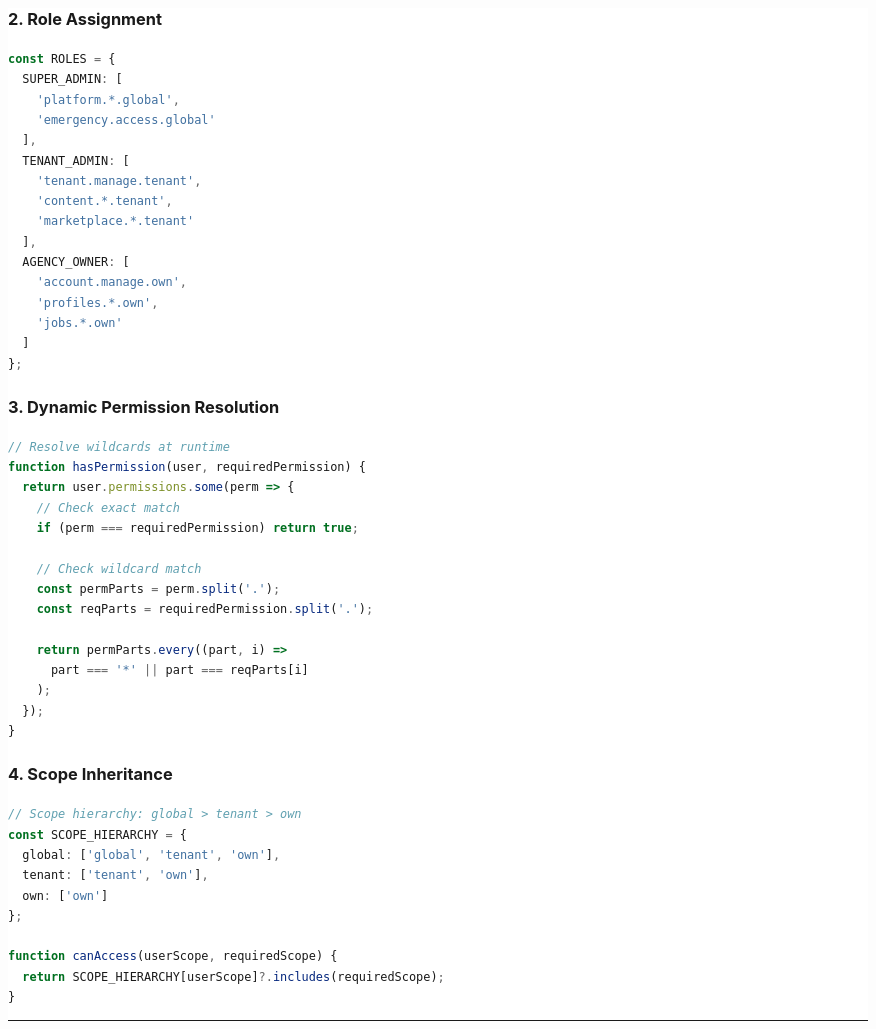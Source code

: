 ### 2. Role Assignment
```typescript
const ROLES = {
  SUPER_ADMIN: [
    'platform.*.global',
    'emergency.access.global'
  ],
  TENANT_ADMIN: [
    'tenant.manage.tenant',
    'content.*.tenant',
    'marketplace.*.tenant'
  ],
  AGENCY_OWNER: [
    'account.manage.own',
    'profiles.*.own',
    'jobs.*.own'
  ]
};
```

### 3. Dynamic Permission Resolution
```typescript
// Resolve wildcards at runtime
function hasPermission(user, requiredPermission) {
  return user.permissions.some(perm => {
    // Check exact match
    if (perm === requiredPermission) return true;
    
    // Check wildcard match
    const permParts = perm.split('.');
    const reqParts = requiredPermission.split('.');
    
    return permParts.every((part, i) => 
      part === '*' || part === reqParts[i]
    );
  });
}
```

### 4. Scope Inheritance
```typescript
// Scope hierarchy: global > tenant > own
const SCOPE_HIERARCHY = {
  global: ['global', 'tenant', 'own'],
  tenant: ['tenant', 'own'],
  own: ['own']
};

function canAccess(userScope, requiredScope) {
  return SCOPE_HIERARCHY[userScope]?.includes(requiredScope);
}
```

---